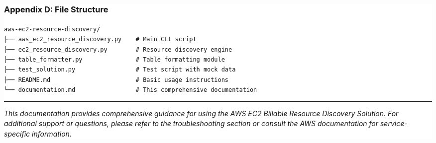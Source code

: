 ### Appendix D: File Structure

```
aws-ec2-resource-discovery/
├── aws_ec2_resource_discovery.py    # Main CLI script
├── ec2_resource_discovery.py        # Resource discovery engine
├── table_formatter.py               # Table formatting module
├── test_solution.py                 # Test script with mock data
├── README.md                        # Basic usage instructions
└── documentation.md                 # This comprehensive documentation
```

---

*This documentation provides comprehensive guidance for using the AWS EC2 Billable Resource Discovery Solution. For additional support or questions, please refer to the troubleshooting section or consult the AWS documentation for service-specific information.*

